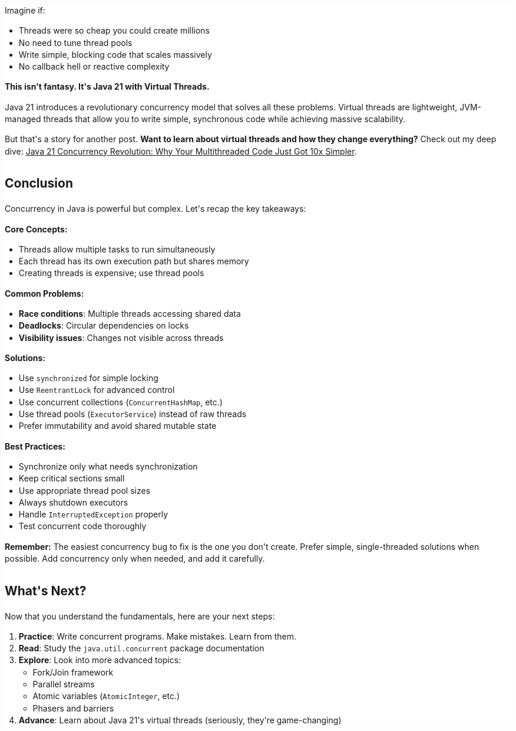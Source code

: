 Imagine if:
- Threads were so cheap you could create millions
- No need to tune thread pools
- Write simple, blocking code that scales massively
- No callback hell or reactive complexity

**This isn't fantasy. It's Java 21 with Virtual Threads.**

Java 21 introduces a revolutionary concurrency model that solves all these problems. Virtual threads are lightweight, JVM-managed threads that allow you to write simple, synchronous code while achieving massive scalability.

But that's a story for another post. **Want to learn about virtual threads and how they change everything?** Check out my deep dive: [Java 21 Concurrency Revolution: Why Your Multithreaded Code Just Got 10x Simpler](/java-21-concurrency-virtual-threads-revolution/).

## Conclusion

Concurrency in Java is powerful but complex. Let's recap the key takeaways:

**Core Concepts:**
- Threads allow multiple tasks to run simultaneously
- Each thread has its own execution path but shares memory
- Creating threads is expensive; use thread pools

**Common Problems:**
- **Race conditions**: Multiple threads accessing shared data
- **Deadlocks**: Circular dependencies on locks
- **Visibility issues**: Changes not visible across threads

**Solutions:**
- Use `synchronized` for simple locking
- Use `ReentrantLock` for advanced control
- Use concurrent collections (`ConcurrentHashMap`, etc.)
- Use thread pools (`ExecutorService`) instead of raw threads
- Prefer immutability and avoid shared mutable state

**Best Practices:**
- Synchronize only what needs synchronization
- Keep critical sections small
- Use appropriate thread pool sizes
- Always shutdown executors
- Handle `InterruptedException` properly
- Test concurrent code thoroughly

**Remember:** The easiest concurrency bug to fix is the one you don't create. Prefer simple, single-threaded solutions when possible. Add concurrency only when needed, and add it carefully.

## What's Next?

Now that you understand the fundamentals, here are your next steps:

1. **Practice**: Write concurrent programs. Make mistakes. Learn from them.
2. **Read**: Study the `java.util.concurrent` package documentation
3. **Explore**: Look into more advanced topics:
   - Fork/Join framework
   - Parallel streams
   - Atomic variables (`AtomicInteger`, etc.)
   - Phasers and barriers
4. **Advance**: Learn about Java 21's virtual threads (seriously, they're game-changing)
